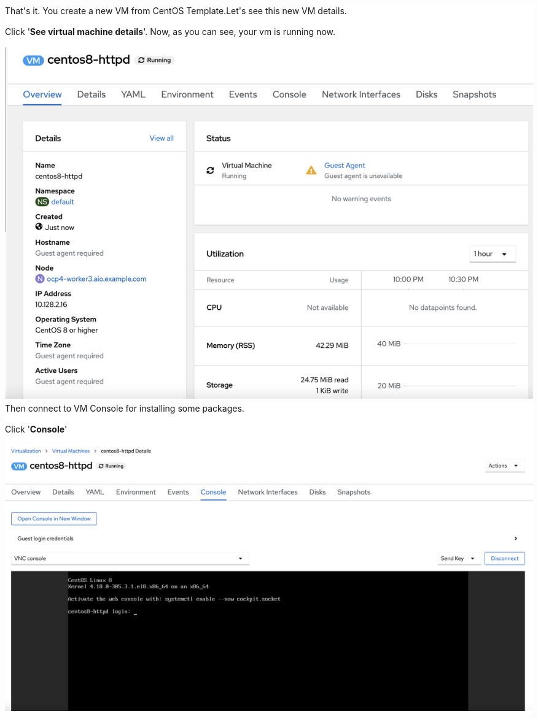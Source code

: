 That's it. You create a new VM from CentOS Template.Let's see this new VM details.

Click '**See virtual machine details**'. Now, as you can see, your vm is running now.

![](img/clone-vmrunning.png)
Then  connect to VM Console for installing some packages.

Click '**Console**'

![](img/clone-vmconsole.png)

